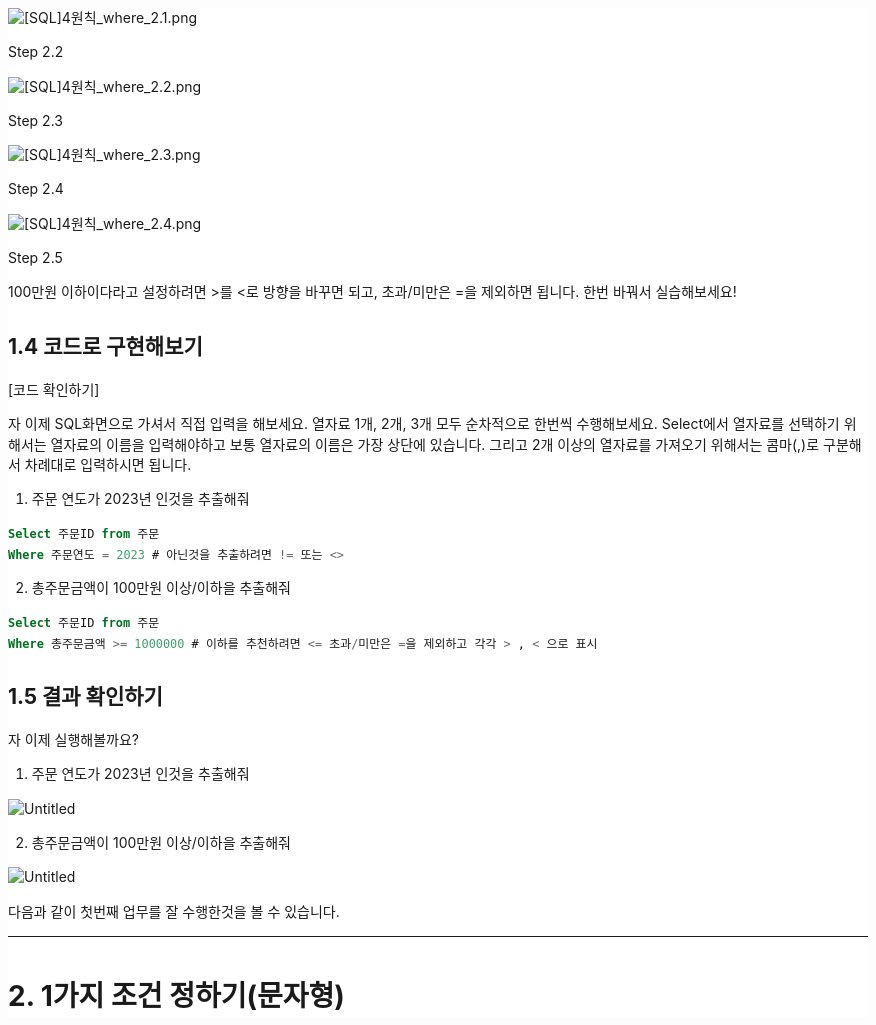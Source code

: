 ![[SQL]4원칙_where_2.1.png](/images/basecamp-sql/chatper03-5/where_2.1.png)

Step 2.2

![[SQL]4원칙_where_2.2.png](/images/basecamp-sql/chatper03-5/where_2.2.png)

Step 2.3

![[SQL]4원칙_where_2.3.png](/images/basecamp-sql/chatper03-5/where_2.3.png)

Step 2.4

![[SQL]4원칙_where_2.4.png](/images/basecamp-sql/chatper03-5/where_2.4.png)

Step 2.5

100만원 이하이다라고 설정하려면 >를 <로 방향을 바꾸면 되고, 초과/미만은 =을 제외하면 됩니다. 한번 바꿔서 실습해보세요!

## 1.4 코드로 구현해보기

[코드 확인하기]

자 이제 SQL화면으로 가셔서 직접 입력을 해보세요. 열자료 1개, 2개, 3개 모두 순차적으로 한번씩 수행해보세요. Select에서 열자료를 선택하기 위해서는 열자료의 이름을 입력해야하고 보통 열자료의 이름은 가장 상단에 있습니다. 그리고 2개 이상의 열자료를 가져오기 위해서는 콤마(,)로 구분해서 차례대로 입력하시면 됩니다.

1. 주문 연도가 2023년 인것을 추출해줘

```sql
Select 주문ID from 주문
Where 주문연도 = 2023 # 아닌것을 추출하려면 != 또는 <>
```

2. 총주문금액이 100만원 이상/이하을 추출해줘

```sql
Select 주문ID from 주문
Where 총주문금액 >= 1000000 # 이하를 추천하려면 <= 초과/미만은 =을 제외하고 각각 > , < 으로 표시
```

## 1.5 결과 확인하기

자 이제 실행해볼까요?

1. 주문 연도가 2023년 인것을 추출해줘

![Untitled](/images/basecamp-sql/chatper03-5/Untitled1.png)

2. 총주문금액이 100만원 이상/이하을 추출해줘

![Untitled](/images/basecamp-sql/chatper03-5/Untitled2.png)

다음과 같이 첫번째 업무를 잘 수행한것을 볼 수 있습니다.

---

# 2. 1가지 조건 정하기(문자형)
